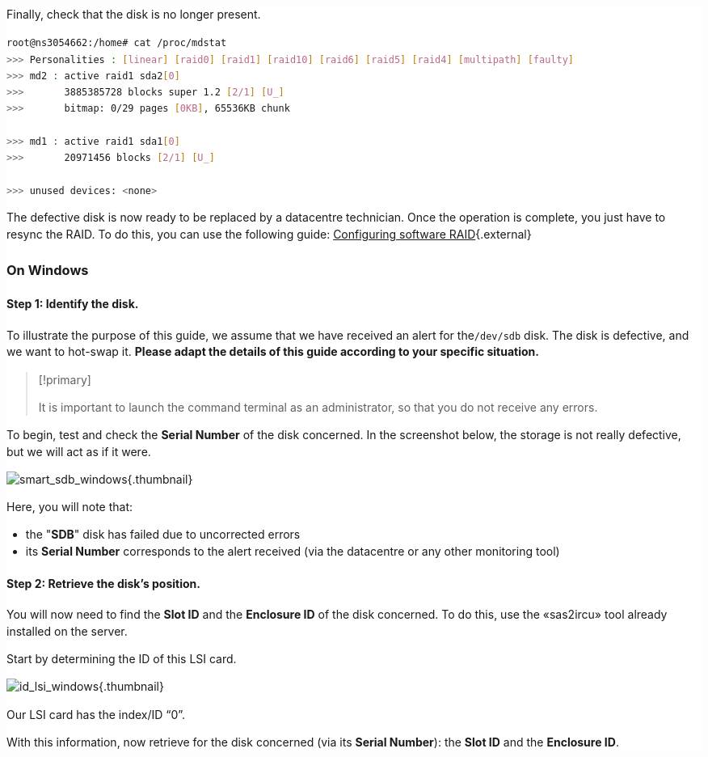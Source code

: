 Finally, check that the disk is no longer present.

```sh
root@ns3054662:/home# cat /proc/mdstat
>>> Personalities : [linear] [raid0] [raid1] [raid10] [raid6] [raid5] [raid4] [multipath] [faulty]
>>> md2 : active raid1 sda2[0]
>>>       3885385728 blocks super 1.2 [2/1] [U_]
>>>       bitmap: 0/29 pages [0KB], 65536KB chunk

>>> md1 : active raid1 sda1[0]
>>>       20971456 blocks [2/1] [U_]

>>> unused devices: <none>
```

The defective disk is now ready to be replaced by a datacentre technician. Once the operation is complete, you just have to resync the RAID. To do this, you can use the following guide: [Configuring software RAID](../raid-soft/){.external}

### On Windows

#### Step 1: Identify the disk.

To illustrate the purpose of this guide, we assume that we have received an alert for the`/dev/sdb` disk. The disk is defective, and we want to hot-swap it. **Please adapt the details of this guide according to your specific situation.**

> [!primary]
>
> It is important to launch the command terminal as an administrator, so that you do not receive any errors.
> 

To begin, test and check the **Serial Number** of the disk concerned. In the screenshot below, the storage is not really defective, but we will act as if it were. 

![smart_sdb_windows](images/smart_sdb_windows.png){.thumbnail}

Here, you will note that: 

- the "**SDB**" disk has failed due to uncorrected errors
- its **Serial Number** corresponds to the alert received (via the datacentre or any other monitoring tool)

#### Step 2: Retrieve the disk’s position.

You will now need to find the **Slot ID** and the **Enclosure ID** of the disk concerned. To do this, use the «sas2ircu» tool already installed on the server.

Start by determining the ID of this LSI card.

![id_lsi_windows](images/id_lsi_windows.png){.thumbnail}

Our LSI card has the index/ID “0”.

With this information, now retrieve for the disk concerned (via its **Serial Number**): the **Slot ID** and the **Enclosure ID**.
